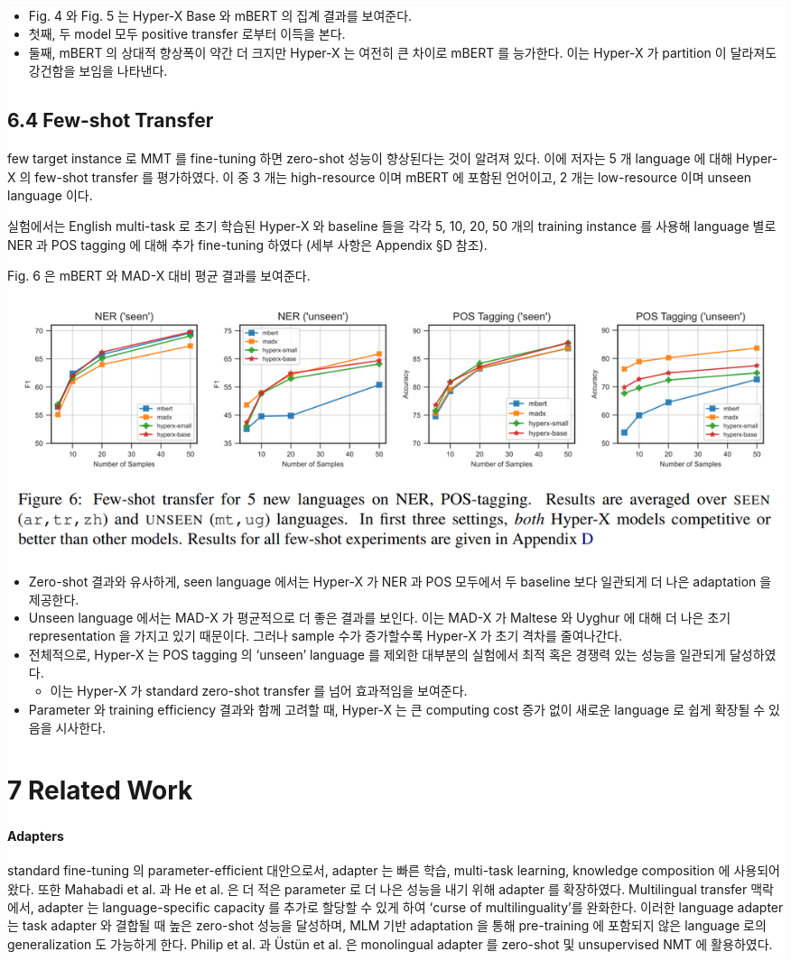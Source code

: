 * Fig. 4 와 Fig. 5 는 Hyper-X Base 와 mBERT 의 집계 결과를 보여준다. 
* 첫째, 두 model 모두 positive transfer 로부터 이득을 본다. 
* 둘째, mBERT 의 상대적 향상폭이 약간 더 크지만 Hyper-X 는 여전히 큰 차이로 mBERT 를 능가한다. 이는 Hyper-X 가 partition 이 달라져도 강건함을 보임을 나타낸다.

## 6.4 Few-shot Transfer

few target instance 로 MMT 를 fine-tuning 하면 zero-shot 성능이 향상된다는 것이 알려져 있다. 이에 저자는 5 개 language 에 대해 Hyper-X 의 few-shot transfer 를 평가하였다. 이 중 3 개는 high-resource 이며 mBERT 에 포함된 언어이고, 2 개는 low-resource 이며 unseen language 이다.

실험에서는 English multi-task 로 초기 학습된 Hyper-X 와 baseline 들을 각각 5, 10, 20, 50 개의 training instance 를 사용해 language 별로 NER 과 POS tagging 에 대해 추가 fine-tuning 하였다 (세부 사항은 Appendix §D 참조).

Fig. 6 은 mBERT 와 MAD-X 대비 평균 결과를 보여준다. 

![Figure 6](image-72.png)

* Zero-shot 결과와 유사하게, seen language 에서는 Hyper-X 가 NER 과 POS 모두에서 두 baseline 보다 일관되게 더 나은 adaptation 을 제공한다. 
* Unseen language 에서는 MAD-X 가 평균적으로 더 좋은 결과를 보인다. 이는 MAD-X 가 Maltese 와 Uyghur 에 대해 더 나은 초기 representation 을 가지고 있기 때문이다. 그러나 sample 수가 증가할수록 Hyper-X 가 초기 격차를 줄여나간다.
* 전체적으로, Hyper-X 는 POS tagging 의 ‘unseen’ language 를 제외한 대부분의 실험에서 최적 혹은 경쟁력 있는 성능을 일관되게 달성하였다.     
  * 이는 Hyper-X 가 standard zero-shot transfer 를 넘어 효과적임을 보여준다. 
* Parameter 와 training efficiency 결과와 함께 고려할 때, Hyper-X 는 큰 computing cost 증가 없이 새로운 language 로 쉽게 확장될 수 있음을 시사한다.

# 7 Related Work

#### Adapters

standard fine-tuning 의 parameter-efficient 대안으로서, adapter 는 빠른 학습, multi-task learning, knowledge composition 에 사용되어 왔다. 또한 Mahabadi et al. 과 He et al. 은 더 적은 parameter 로 더 나은 성능을 내기 위해 adapter 를 확장하였다. Multilingual transfer 맥락에서, adapter 는 language-specific capacity 를 추가로 할당할 수 있게 하여 ‘curse of multilinguality’를 완화한다. 이러한 language adapter 는 task adapter 와 결합될 때 높은 zero-shot 성능을 달성하며, MLM 기반 adaptation 을 통해 pre-training 에 포함되지 않은 language 로의 generalization 도 가능하게 한다. Philip et al. 과 Üstün et al. 은 monolingual adapter 를 zero-shot 및 unsupervised NMT 에 활용하였다.
